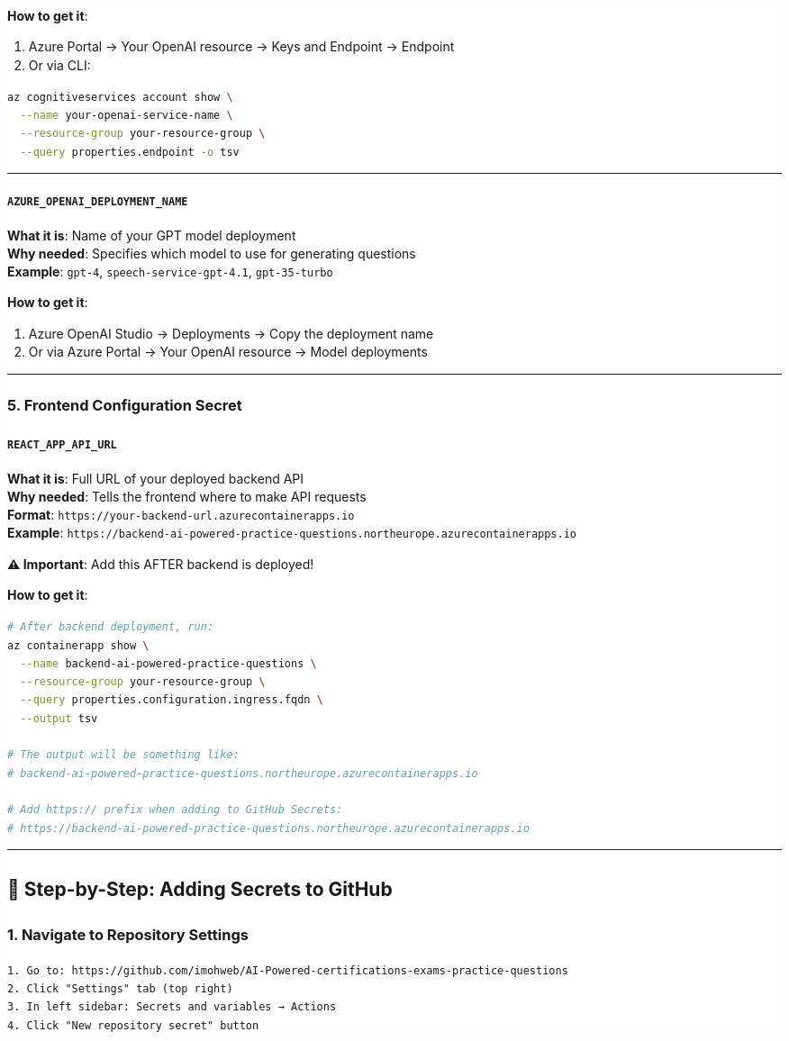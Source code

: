 **How to get it**:
1. Azure Portal → Your OpenAI resource → Keys and Endpoint → Endpoint
2. Or via CLI:
```bash
az cognitiveservices account show \
  --name your-openai-service-name \
  --resource-group your-resource-group \
  --query properties.endpoint -o tsv
```

---

#### `AZURE_OPENAI_DEPLOYMENT_NAME`
**What it is**: Name of your GPT model deployment  
**Why needed**: Specifies which model to use for generating questions  
**Example**: `gpt-4`, `speech-service-gpt-4.1`, `gpt-35-turbo`

**How to get it**:
1. Azure OpenAI Studio → Deployments → Copy the deployment name
2. Or via Azure Portal → Your OpenAI resource → Model deployments

---

### 5. Frontend Configuration Secret

#### `REACT_APP_API_URL`
**What it is**: Full URL of your deployed backend API  
**Why needed**: Tells the frontend where to make API requests  
**Format**: `https://your-backend-url.azurecontainerapps.io`  
**Example**: `https://backend-ai-powered-practice-questions.northeurope.azurecontainerapps.io`

**⚠️ Important**: Add this AFTER backend is deployed!

**How to get it**:
```bash
# After backend deployment, run:
az containerapp show \
  --name backend-ai-powered-practice-questions \
  --resource-group your-resource-group \
  --query properties.configuration.ingress.fqdn \
  --output tsv

# The output will be something like:
# backend-ai-powered-practice-questions.northeurope.azurecontainerapps.io

# Add https:// prefix when adding to GitHub Secrets:
# https://backend-ai-powered-practice-questions.northeurope.azurecontainerapps.io
```

---

## 📝 Step-by-Step: Adding Secrets to GitHub

### 1. Navigate to Repository Settings
```
1. Go to: https://github.com/imohweb/AI-Powered-certifications-exams-practice-questions
2. Click "Settings" tab (top right)
3. In left sidebar: Secrets and variables → Actions
4. Click "New repository secret" button
```

